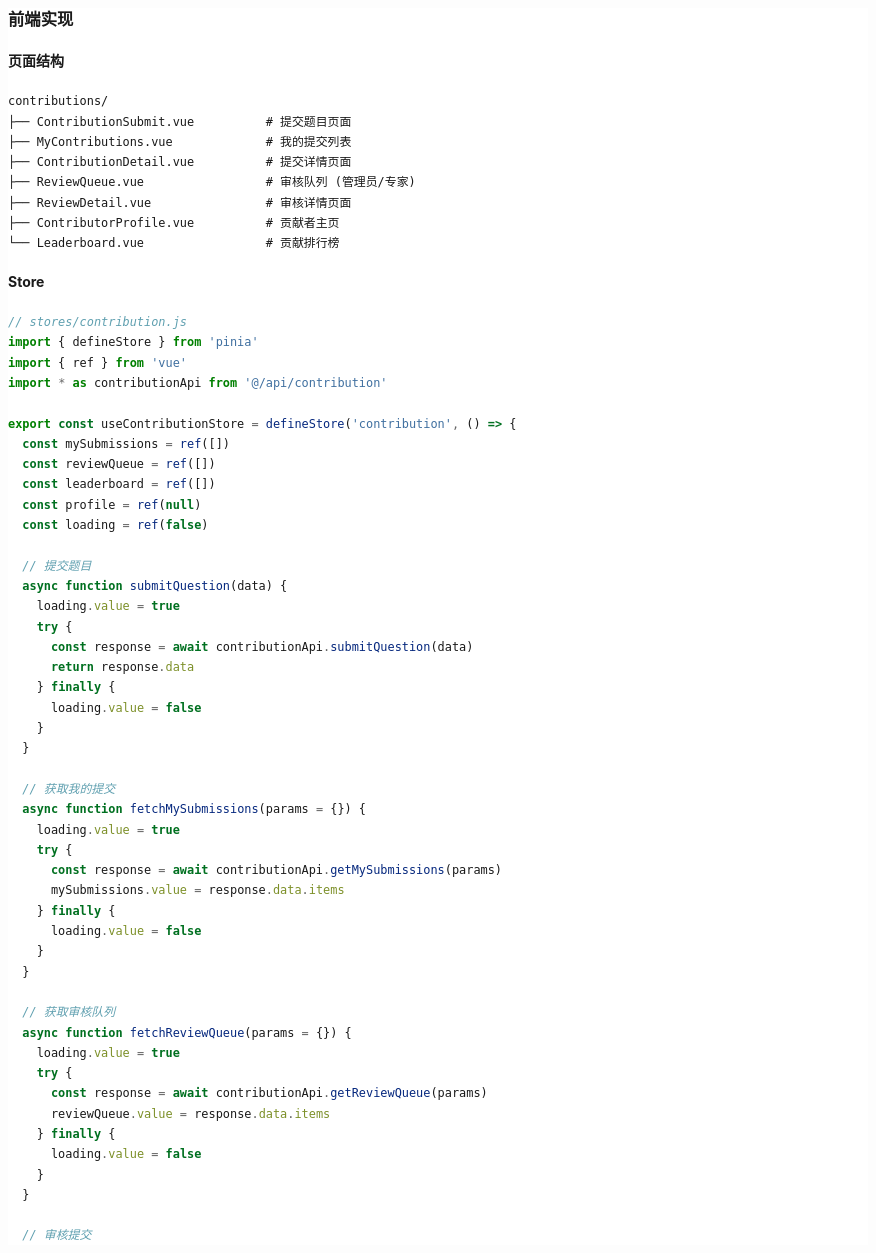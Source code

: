 ### 前端实现

#### 页面结构

```
contributions/
├── ContributionSubmit.vue          # 提交题目页面
├── MyContributions.vue             # 我的提交列表
├── ContributionDetail.vue          # 提交详情页面
├── ReviewQueue.vue                 # 审核队列 (管理员/专家)
├── ReviewDetail.vue                # 审核详情页面
├── ContributorProfile.vue          # 贡献者主页
└── Leaderboard.vue                 # 贡献排行榜
```

#### Store

```javascript
// stores/contribution.js
import { defineStore } from 'pinia'
import { ref } from 'vue'
import * as contributionApi from '@/api/contribution'

export const useContributionStore = defineStore('contribution', () => {
  const mySubmissions = ref([])
  const reviewQueue = ref([])
  const leaderboard = ref([])
  const profile = ref(null)
  const loading = ref(false)

  // 提交题目
  async function submitQuestion(data) {
    loading.value = true
    try {
      const response = await contributionApi.submitQuestion(data)
      return response.data
    } finally {
      loading.value = false
    }
  }

  // 获取我的提交
  async function fetchMySubmissions(params = {}) {
    loading.value = true
    try {
      const response = await contributionApi.getMySubmissions(params)
      mySubmissions.value = response.data.items
    } finally {
      loading.value = false
    }
  }

  // 获取审核队列
  async function fetchReviewQueue(params = {}) {
    loading.value = true
    try {
      const response = await contributionApi.getReviewQueue(params)
      reviewQueue.value = response.data.items
    } finally {
      loading.value = false
    }
  }

  // 审核提交
```